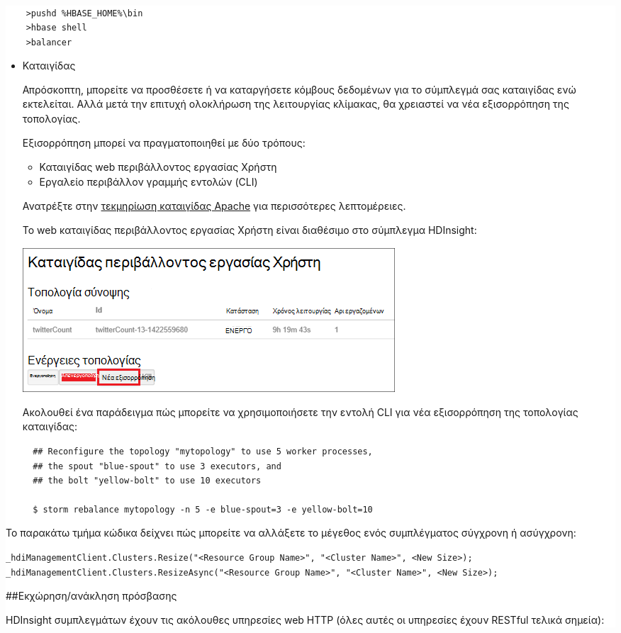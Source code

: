         >pushd %HBASE_HOME%\bin
        >hbase shell
        >balancer

- Καταιγίδας

    Απρόσκοπτη, μπορείτε να προσθέσετε ή να καταργήσετε κόμβους δεδομένων για το σύμπλεγμά σας καταιγίδας ενώ εκτελείται. Αλλά μετά την επιτυχή ολοκλήρωση της λειτουργίας κλίμακας, θα χρειαστεί να νέα εξισορρόπηση της τοπολογίας.

    Εξισορρόπηση μπορεί να πραγματοποιηθεί με δύο τρόπους:

    * Καταιγίδας web περιβάλλοντος εργασίας Χρήστη
    * Εργαλείο περιβάλλον γραμμής εντολών (CLI)

    Ανατρέξτε στην [τεκμηρίωση καταιγίδας Apache](http://storm.apache.org/documentation/Understanding-the-parallelism-of-a-Storm-topology.html) για περισσότερες λεπτομέρειες.

    Το web καταιγίδας περιβάλλοντος εργασίας Χρήστη είναι διαθέσιμο στο σύμπλεγμα HDInsight:

    ![νέα εξισορρόπηση κλίμακα καταιγίδας hdinsight](./media/hdinsight-administer-use-management-portal/hdinsight.portal.scale.cluster.storm.rebalance.png)

    Ακολουθεί ένα παράδειγμα πώς μπορείτε να χρησιμοποιήσετε την εντολή CLI για νέα εξισορρόπηση της τοπολογίας καταιγίδας:

        ## Reconfigure the topology "mytopology" to use 5 worker processes,
        ## the spout "blue-spout" to use 3 executors, and
        ## the bolt "yellow-bolt" to use 10 executors

        $ storm rebalance mytopology -n 5 -e blue-spout=3 -e yellow-bolt=10

Το παρακάτω τμήμα κώδικα δείχνει πώς μπορείτε να αλλάξετε το μέγεθος ενός συμπλέγματος σύγχρονη ή ασύγχρονη:

    _hdiManagementClient.Clusters.Resize("<Resource Group Name>", "<Cluster Name>", <New Size>);   
    _hdiManagementClient.Clusters.ResizeAsync("<Resource Group Name>", "<Cluster Name>", <New Size>);   
    

##<a name="grantrevoke-access"></a>Εκχώρηση/ανάκληση πρόσβασης

HDInsight συμπλεγμάτων έχουν τις ακόλουθες υπηρεσίες web HTTP (όλες αυτές οι υπηρεσίες έχουν RESTful τελικά σημεία):
